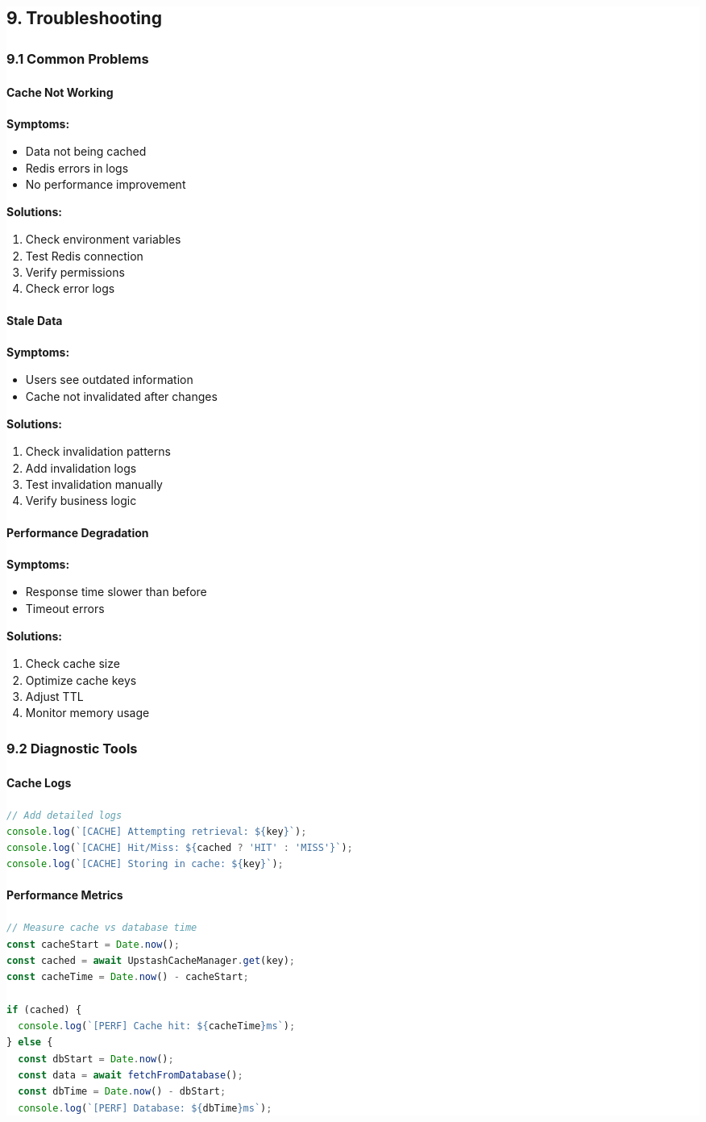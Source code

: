 
## 9. Troubleshooting

### 9.1 Common Problems

#### **Cache Not Working**

**Symptoms:**
- Data not being cached
- Redis errors in logs
- No performance improvement

**Solutions:**
1. Check environment variables
2. Test Redis connection
3. Verify permissions
4. Check error logs

#### **Stale Data**

**Symptoms:**
- Users see outdated information
- Cache not invalidated after changes

**Solutions:**
1. Check invalidation patterns
2. Add invalidation logs
3. Test invalidation manually
4. Verify business logic

#### **Performance Degradation**

**Symptoms:**
- Response time slower than before
- Timeout errors

**Solutions:**
1. Check cache size
2. Optimize cache keys
3. Adjust TTL
4. Monitor memory usage

### 9.2 Diagnostic Tools

#### **Cache Logs**
```typescript
// Add detailed logs
console.log(`[CACHE] Attempting retrieval: ${key}`);
console.log(`[CACHE] Hit/Miss: ${cached ? 'HIT' : 'MISS'}`);
console.log(`[CACHE] Storing in cache: ${key}`);
```

#### **Performance Metrics**
```typescript
// Measure cache vs database time
const cacheStart = Date.now();
const cached = await UpstashCacheManager.get(key);
const cacheTime = Date.now() - cacheStart;

if (cached) {
  console.log(`[PERF] Cache hit: ${cacheTime}ms`);
} else {
  const dbStart = Date.now();
  const data = await fetchFromDatabase();
  const dbTime = Date.now() - dbStart;
  console.log(`[PERF] Database: ${dbTime}ms`);
```